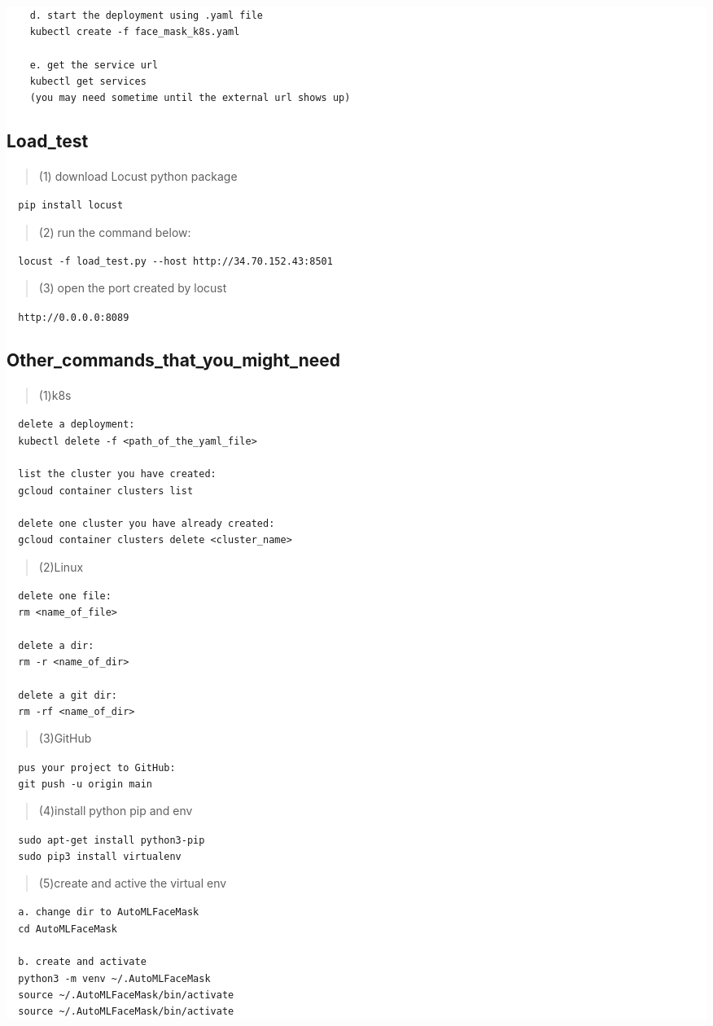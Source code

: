         d. start the deployment using .yaml file
        kubectl create -f face_mask_k8s.yaml
        
        e. get the service url
        kubectl get services
        (you may need sometime until the external url shows up)
        
## Load_test
  >(1) download Locust python package
  
      pip install locust
      
  >(2) run the command below:
      
      locust -f load_test.py --host http://34.70.152.43:8501
      
  >(3) open the port created by locust
    
      http://0.0.0.0:8089
      
      
## Other_commands_that_you_might_need
  
  >(1)k8s
      
      delete a deployment:
      kubectl delete -f <path_of_the_yaml_file>
      
      list the cluster you have created:
      gcloud container clusters list
      
      delete one cluster you have already created:
      gcloud container clusters delete <cluster_name>
      
  >(2)Linux
      
      delete one file:
      rm <name_of_file>
      
      delete a dir:
      rm -r <name_of_dir>
      
      delete a git dir:
      rm -rf <name_of_dir>
      
  >(3)GitHub
      
      pus your project to GitHub:
      git push -u origin main
      
  >(4)install python pip and env
       
      sudo apt-get install python3-pip
      sudo pip3 install virtualenv 
      
  >(5)create and active the virtual env
  
      a. change dir to AutoMLFaceMask 
      cd AutoMLFaceMask
      
      b. create and activate
      python3 -m venv ~/.AutoMLFaceMask 
      source ~/.AutoMLFaceMask/bin/activate
      source ~/.AutoMLFaceMask/bin/activate
      

      
      
      
